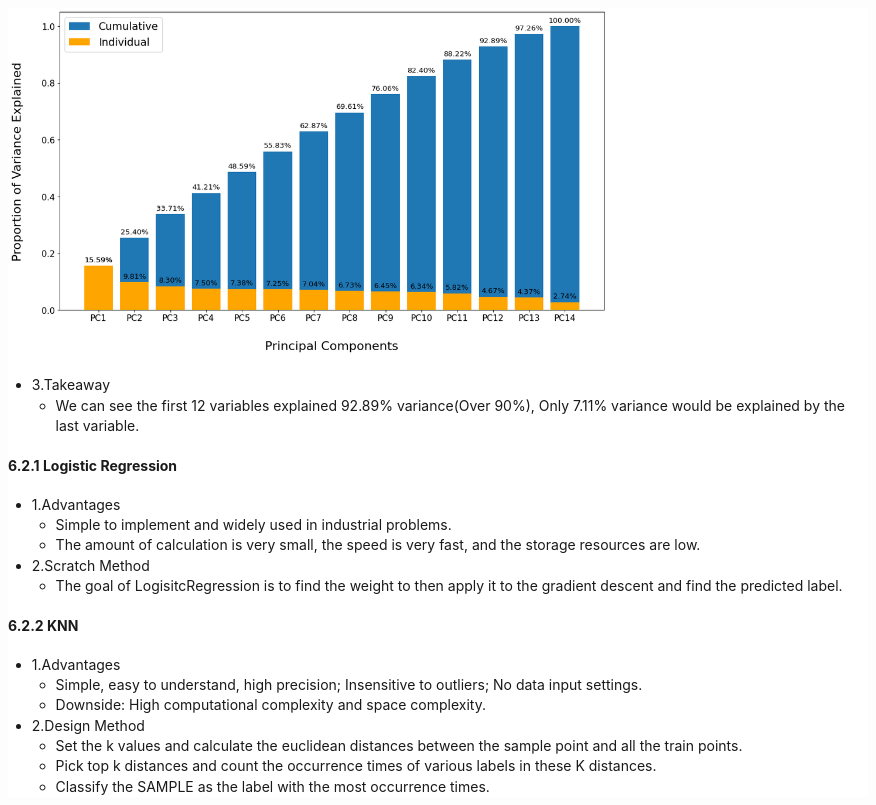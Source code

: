 <img src="/picture/PCA.png" width="600px">
</div>

- 3.Takeaway
    - We can see the first 12 variables explained 92.89% variance(Over 90%), Only 7.11% variance would be explained by the last variable.

#### 6.2.1 Logistic Regression

- 1.Advantages
    - Simple to implement and widely used in industrial problems.
    - The amount of calculation is very small, the speed is very fast, and the storage resources are low.
- 2.Scratch Method
    - The goal of LogisitcRegression is to find the weight to then apply it to the gradient descent and find the predicted label.

#### 6.2.2 KNN
- 1.Advantages
    - Simple, easy to understand, high precision; Insensitive to outliers; No data input settings.
    - Downside: High computational complexity and space complexity.
- 2.Design Method
    - Set the k values and calculate the euclidean distances between the sample point and all the train points.  
    - Pick top k distances and count the occurrence times of various labels in these K distances.
    - Classify the SAMPLE as the label with the most occurrence times.
